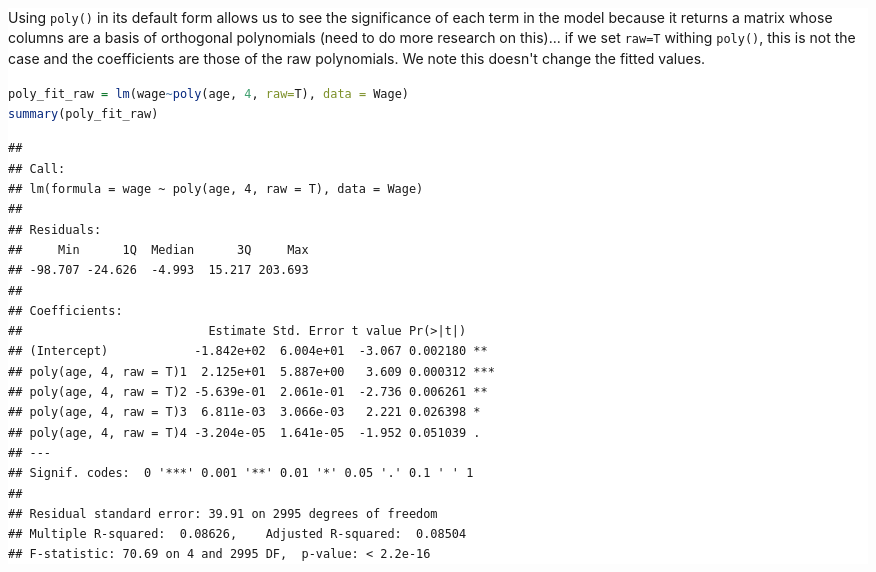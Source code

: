 Using `poly()` in its default form allows us to see the significance of each term in the model because it returns a matrix whose columns are a basis of orthogonal polynomials (need to do more research on this)... if we set `raw=T` withing `poly()`, this is not the case and the coefficients are those of the raw polynomials. We note this doesn't change the fitted values.

``` r
poly_fit_raw = lm(wage~poly(age, 4, raw=T), data = Wage)
summary(poly_fit_raw)
```

    ## 
    ## Call:
    ## lm(formula = wage ~ poly(age, 4, raw = T), data = Wage)
    ## 
    ## Residuals:
    ##     Min      1Q  Median      3Q     Max 
    ## -98.707 -24.626  -4.993  15.217 203.693 
    ## 
    ## Coefficients:
    ##                          Estimate Std. Error t value Pr(>|t|)    
    ## (Intercept)            -1.842e+02  6.004e+01  -3.067 0.002180 ** 
    ## poly(age, 4, raw = T)1  2.125e+01  5.887e+00   3.609 0.000312 ***
    ## poly(age, 4, raw = T)2 -5.639e-01  2.061e-01  -2.736 0.006261 ** 
    ## poly(age, 4, raw = T)3  6.811e-03  3.066e-03   2.221 0.026398 *  
    ## poly(age, 4, raw = T)4 -3.204e-05  1.641e-05  -1.952 0.051039 .  
    ## ---
    ## Signif. codes:  0 '***' 0.001 '**' 0.01 '*' 0.05 '.' 0.1 ' ' 1
    ## 
    ## Residual standard error: 39.91 on 2995 degrees of freedom
    ## Multiple R-squared:  0.08626,    Adjusted R-squared:  0.08504 
    ## F-statistic: 70.69 on 4 and 2995 DF,  p-value: < 2.2e-16
